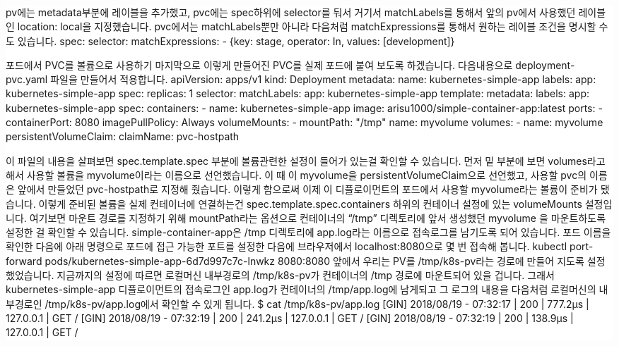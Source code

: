 pv에는 metadata부분에 레이블을 추가했고, pvc에는 spec하위에 selector를 둬서 거기서 matchLabels를 통해서 앞의 pv에서 사용했던 레이블인 location: local을 지정했습니다. pvc에서는 matchLabels뿐만 아니라 다음처럼 matchExpressions를 통해서 원하는 레이블 조건을 명시할 수도 있습니다.
spec:
  selector:
    matchExpressions:
      - {key: stage, operator: In, values: [development]}

포드에서 PVC를 볼륨으로 사용하기
마지막으로 이렇게 만들어진 PVC를 실제 포드에 붙여 보도록 하겠습니다.
다음내용으로 deployment-pvc.yaml 파일을 만들어서 적용합니다.
apiVersion: apps/v1
kind: Deployment
metadata:
  name: kubernetes-simple-app
  labels:
    app: kubernetes-simple-app
spec:
  replicas: 1
  selector:
    matchLabels:
      app: kubernetes-simple-app
  template:
    metadata:
      labels:
        app: kubernetes-simple-app
    spec:
      containers:
      - name: kubernetes-simple-app
        image: arisu1000/simple-container-app:latest
        ports:
        - containerPort: 8080
        imagePullPolicy: Always
        volumeMounts:
        - mountPath: "/tmp"
          name: myvolume
      volumes:
      - name: myvolume
        persistentVolumeClaim:
          claimName: pvc-hostpath

이 파일의 내용을 살펴보면 spec.template.spec 부분에 볼륨관련한 설정이 들어가 있는걸 확인할 수 있습니다. 먼저 밑 부분에 보면 volumes라고해서 사용할 볼륨을 myvolume이라는 이름으로 선언했습니다. 이 때 이 myvolume을 persistentVolumeClaim으로 선언했고, 사용할 pvc의 이름은 앞에서 만들었던 pvc-hostpath로 지정해 줬습니다. 이렇게 함으로써 이제 이 디플로이먼트의 포드에서 사용할 myvolume라는 볼륨이 준비가 됐습니다. 이렇게 준비된 볼륨을 실제 컨테이너에 연결하는건 spec.template.spec.containers 하위의 컨테이너 설정에 있는 volumeMounts 설정입니다. 여기보면 마운트 경로를 지정하기 위해 mountPath라는 옵션으로 컨테이너의 “/tmp” 디렉토리에 앞서 생성했던 myvolume 을 마운트하도록 설정한 걸 확인할 수 있습니다. simple-container-app은 /tmp 디렉토리에 app.log라는 이름으로 접속로그를 남기도록 되어 있습니다.
포드 이름을 확인한 다음에 아래 명령으로 포드에 접근 가능한 포트를 설정한 다음에 브라우저에서 localhost:8080으로 몇 번 접속해 봅니다.
kubectl port-forward pods/kubernetes-simple-app-6d7d997c7c-lnwkz 8080:8080
앞에서 우리는 PV를 /tmp/k8s-pv라는 경로에 만들어 지도록 설정했었습니다. 지금까지의 설정에 따르면 로컬머신 내부경로의 /tmp/k8s-pv가 컨테이너의 /tmp 경로에 마운트되어 있을 겁니다. 그래서 kubernetes-simple-app 디플로이먼트의 접속로그인 app.log가 컨테이너의 /tmp/app.log에 남게되고 그 로그의 내용을 다음처럼 로컬머신의 내부경로인 /tmp/k8s-pv/app.log에서 확인할 수 있게 됩니다.
$ cat /tmp/k8s-pv/app.log
[GIN] 2018/08/19 - 07:32:17 | 200 |       777.2µs |       127.0.0.1 | GET      /
[GIN] 2018/08/19 - 07:32:19 | 200 |       241.2µs |       127.0.0.1 | GET      /
[GIN] 2018/08/19 - 07:32:19 | 200 |       138.9µs |       127.0.0.1 | GET      /
